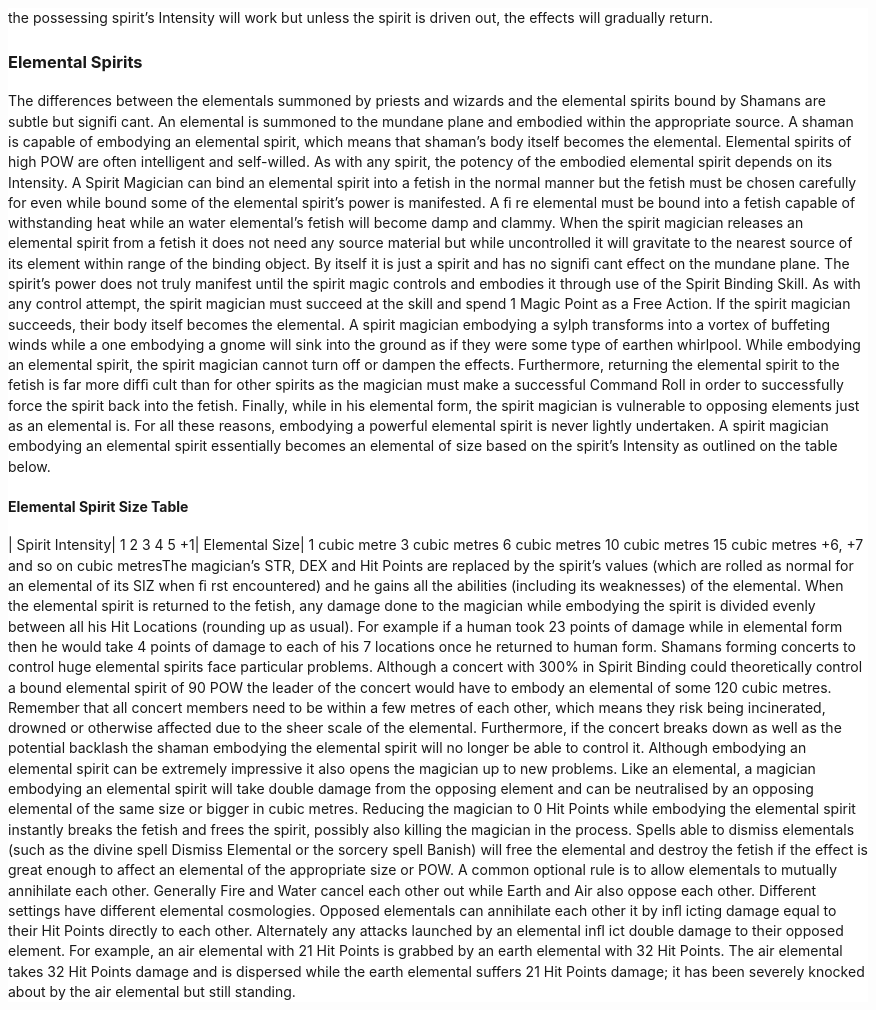the possessing spirit’s Intensity will work but unless the spirit is driven out, the effects will
gradually return.

### Elemental Spirits

The differences between the elementals summoned by priests and wizards and the elemental spirits bound by Shamans are subtle but signiﬁ cant. An elemental is summoned to the mundane plane and embodied within the appropriate source. A shaman is capable of embodying an elemental spirit, which means that shaman’s body itself becomes the elemental. Elemental
spirits of high POW are often intelligent and self-willed. As with any spirit, the potency of the embodied elemental spirit depends on its Intensity.
A Spirit Magician can bind an elemental spirit into a fetish in the normal manner but the fetish must be chosen carefully for even while bound some of the elemental spirit’s power is manifested. A ﬁ re elemental must be bound into a fetish capable of withstanding heat while an water elemental’s fetish will become damp and clammy.
When the spirit magician releases an elemental spirit from a fetish it does not need any source material but while uncontrolled it will gravitate to the nearest source of its element within range of the binding object. By itself it is just a spirit and has no signiﬁ cant effect on the mundane plane. The spirit’s power does not truly manifest until the spirit magic controls and embodies it through use of the Spirit Binding Skill. As with any control attempt, the spirit magician must succeed at the skill and spend 1 Magic Point as a Free Action. If the spirit magician succeeds, their body itself becomes the elemental. A spirit magician embodying a sylph transforms into a vortex of buffeting winds while a one embodying a gnome will sink into the ground as if they were some type of earthen whirlpool.
While embodying an elemental spirit, the spirit magician cannot turn off or dampen the effects. Furthermore, returning the elemental spirit to the fetish is far more difﬁ cult than for other spirits as the magician must make a successful Command Roll in order to successfully force the spirit back into the fetish. Finally, while in his elemental form, the spirit magician is vulnerable to opposing elements just as an elemental is. For all these reasons, embodying a powerful elemental spirit is never lightly undertaken.
A spirit magician embodying an elemental spirit essentially becomes an elemental of size based on the spirit’s Intensity as outlined on the table below.

#### Elemental Spirit Size Table

| Spirit Intensity| 1 2 3 4 5 +1| Elemental Size| 1 cubic metre 3 cubic metres 6 cubic metres 10 cubic metres 15 cubic metres +6, +7 and so on cubic metresThe magician’s STR, DEX and Hit Points are replaced by the spirit’s values (which are
rolled as normal for an elemental of its SIZ when ﬁ rst encountered) and he gains all the abilities (including its weaknesses) of the elemental. When the elemental spirit is returned to the fetish, any damage done to the magician while embodying the spirit is divided evenly between all his Hit Locations (rounding up as usual). For example if a human took 23 points of damage while in elemental form then he would take 4 points of damage to each of his 7 locations once he returned to human form.
Shamans forming concerts to control huge elemental spirits face particular problems. Although a concert with 300% in Spirit Binding could theoretically control a bound elemental spirit of 90 POW the leader of the concert would have to embody an elemental of some 120 cubic metres. Remember that all concert members need to be within a few metres of each
other, which means they risk being incinerated, drowned or otherwise affected due to the
sheer scale of the elemental. Furthermore, if the concert breaks down as well as the potential backlash the shaman embodying the elemental spirit will no longer be able to control it.
Although embodying an elemental spirit can be extremely impressive it also opens the magician up to new problems. Like an elemental, a magician embodying an elemental spirit will take double damage from the opposing element and can be neutralised by an opposing elemental of the same size or bigger in cubic metres. Reducing the magician to 0 Hit Points while embodying the elemental spirit instantly breaks the fetish and frees the spirit, possibly also killing the magician in the process. Spells able to dismiss elementals (such as the divine spell Dismiss Elemental or the sorcery spell Banish) will free the elemental and destroy the fetish if the effect is great enough to affect an elemental of the appropriate size or POW.
A common optional rule is to allow elementals to mutually annihilate each other. Generally Fire and Water cancel each other out while Earth and Air also oppose each other. Different settings have different elemental cosmologies. Opposed elementals can annihilate each other it by inﬂ icting damage equal to their Hit Points directly to each other. Alternately any attacks launched by an elemental inﬂ ict double damage to their opposed element. For example, an air elemental with 21 Hit Points is grabbed by an earth elemental with 32 Hit Points. The air elemental takes 32 Hit Points damage and is dispersed while the earth elemental suffers 21 Hit Points damage; it has been severely knocked about by the air elemental but still standing.